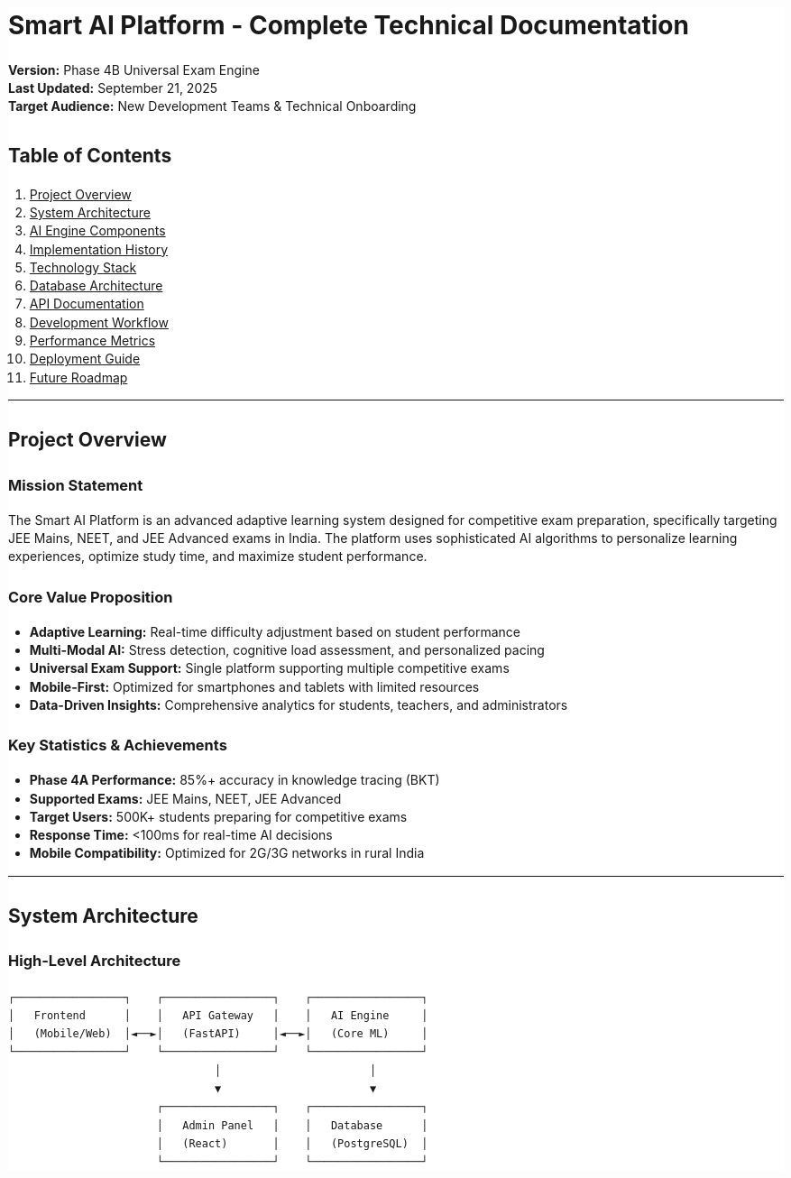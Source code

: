 # Smart AI Platform - Complete Technical Documentation
**Version:** Phase 4B Universal Exam Engine  
**Last Updated:** September 21, 2025  
**Target Audience:** New Development Teams & Technical Onboarding  

## Table of Contents
1. [Project Overview](#project-overview)
2. [System Architecture](#system-architecture)
3. [AI Engine Components](#ai-engine-components)
4. [Implementation History](#implementation-history)
5. [Technology Stack](#technology-stack)
6. [Database Architecture](#database-architecture)
7. [API Documentation](#api-documentation)
8. [Development Workflow](#development-workflow)
9. [Performance Metrics](#performance-metrics)
10. [Deployment Guide](#deployment-guide)
11. [Future Roadmap](#future-roadmap)

---

## Project Overview

### Mission Statement
The Smart AI Platform is an advanced adaptive learning system designed for competitive exam preparation, specifically targeting JEE Mains, NEET, and JEE Advanced exams in India. The platform uses sophisticated AI algorithms to personalize learning experiences, optimize study time, and maximize student performance.

### Core Value Proposition
- **Adaptive Learning:** Real-time difficulty adjustment based on student performance
- **Multi-Modal AI:** Stress detection, cognitive load assessment, and personalized pacing
- **Universal Exam Support:** Single platform supporting multiple competitive exams
- **Mobile-First:** Optimized for smartphones and tablets with limited resources
- **Data-Driven Insights:** Comprehensive analytics for students, teachers, and administrators

### Key Statistics & Achievements
- **Phase 4A Performance:** 85%+ accuracy in knowledge tracing (BKT)
- **Supported Exams:** JEE Mains, NEET, JEE Advanced
- **Target Users:** 500K+ students preparing for competitive exams
- **Response Time:** <100ms for real-time AI decisions
- **Mobile Compatibility:** Optimized for 2G/3G networks in rural India

---

## System Architecture

### High-Level Architecture
```
┌─────────────────┐    ┌─────────────────┐    ┌─────────────────┐
│   Frontend      │    │   API Gateway   │    │   AI Engine     │
│   (Mobile/Web)  │◄──►│   (FastAPI)     │◄──►│   (Core ML)     │
└─────────────────┘    └─────────────────┘    └─────────────────┘
                                │                       │
                                ▼                       ▼
                       ┌─────────────────┐    ┌─────────────────┐
                       │   Admin Panel   │    │   Database      │
                       │   (React)       │    │   (PostgreSQL)  │
                       └─────────────────┘    └─────────────────┘
```
